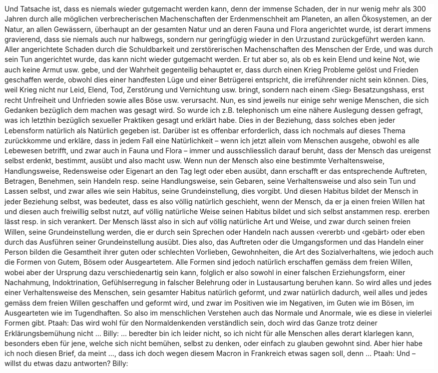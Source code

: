 Und Tatsache ist, dass es niemals wieder gutgemacht werden kann, denn der immense Schaden, der in nur wenig mehr als 300 Jahren durch alle möglichen verbrecherischen Machenschaften der Erdenmenschheit am Planeten, an allen Ökosystemen, an der Natur, an allen Gewässern, überhaupt an der gesamten Natur und an deren Fauna und Flora angerichtet wurde, ist derart immens gravierend, dass sie niemals auch nur halbwegs, sondern nur geringfügig wieder in den Urzustand zurückgeführt werden kann. Aller angerichtete Schaden durch die Schuldbarkeit und zerstörerischen Machenschaften des Menschen der Erde, und was durch sein Tun angerichtet wurde, das kann nicht wieder gutgemacht werden. Er tut aber so, als ob es kein Elend und keine Not, wie auch keine Armut usw. gebe, und der Wahrheit gegenteilig behauptet er, dass durch einen Krieg Probleme gelöst und Frieden geschaffen werde, obwohl dies einer handfesten Lüge und einer Betrügerei entspricht, die irreführender nicht sein können. Dies, weil Krieg nicht nur Leid, Elend, Tod, Zerstörung und Vernichtung usw. bringt, sondern nach einem ‹Sieg› Besatzungshass, erst recht Unfreiheit und Unfrieden sowie alles Böse usw. verursacht. Nun, es sind jeweils nur einige sehr wenige Menschen, die sich Gedanken bezüglich dem machen was gesagt wird. So wurde ich z.B. telephonisch um eine nähere Auslegung dessen gefragt, was ich letzthin bezüglich sexueller Praktiken gesagt und erklärt habe. Dies in der Beziehung, dass solches eben jeder Lebensform natürlich als Natürlich gegeben ist. Darüber ist es offenbar erforderlich, dass ich nochmals auf dieses Thema zurückkomme und erkläre, dass in jedem Fall eine Natürlichkeit – wenn ich jetzt allein vom Menschen ausgehe, obwohl es alle Lebewesen betrifft, und zwar auch in Fauna und Flora – immer und ausschliesslich darauf beruht, dass der Mensch das ureigenst selbst erdenkt, bestimmt, ausübt und also macht usw. Wenn nun der Mensch also eine bestimmte Verhaltensweise, Handlungsweise, Redensweise oder Eigenart an den Tag legt oder eben ausübt, dann erschafft er das entsprechende Auftreten, Betragen, Benehmen, sein Handeln resp. seine Handlungsweise, sein Gebaren, seine Verhaltensweise und also sein Tun und Lassen selbst, und zwar alles wie sein Habitus, seine Grundeinstellung, dies vorgibt. Und diesen Habitus bildet der Mensch in jeder Beziehung selbst, was bedeutet, dass es also völlig natürlich geschieht, wenn der Mensch, da er ja einen freien Willen hat und diesen auch freiwillig selbst nutzt, auf völlig natürliche Weise seinen Habitus bildet und sich selbst anstammen resp. ererben lässt resp. in sich verankert. Der Mensch lässt also in sich auf völlig natürliche Art und Weise, und zwar durch seinen freien Willen, seine Grundeinstellung werden, die er durch sein Sprechen oder Handeln nach aussen ‹vererbt› und ‹gebärt› oder eben durch das Ausführen seiner Grundeinstellung ausübt. Dies also, das Auftreten oder die Umgangsformen und das Handeln einer Person bilden die Gesamtheit ihrer guten oder schlechten Vorlieben, Gewohnheiten, die Art des Sozialverhaltens, wie jedoch auch die Formen von Gutem, Bösem oder Ausgeartetem. Alle Formen sind jedoch natürlich erschaffen gemäss dem freien Willen, wobei aber der Ursprung dazu verschiedenartig sein kann, folglich er also sowohl in einer falschen Erziehungsform, einer Nachahmung, Indoktrination, Gefühlserregung in falscher Belehrung oder in Lustausartung beruhen kann. So wird alles und jedes einer Verhaltensweise des Menschen, sein gesamter Habitus natürlich geformt, und zwar natürlich dadurch, weil alles und jedes gemäss dem freien Willen geschaffen und geformt wird, und zwar im Positiven wie im Negativen, im Guten wie im Bösen, im Ausgearteten wie im Tugendhaften. So also im menschlichen Verstehen auch das Normale und Anormale, wie es diese in vielerlei Formen gibt.
Ptaah:
Das wird wohl für den Normaldenkenden verständlich sein, doch wird das Ganze trotz deiner Erklärungsbemühung nicht …
Billy:
… beredter bin ich leider nicht, so ich nicht für alle Menschen alles derart klarlegen kann, besonders eben für jene, welche sich nicht bemühen, selbst zu denken, oder einfach zu glauben gewohnt sind. Aber hier habe ich noch diesen Brief, da meint …, dass ich doch wegen diesem Macron in Frankreich etwas sagen soll, denn …
Ptaah:
Und – willst du etwas dazu antworten?
Billy:
